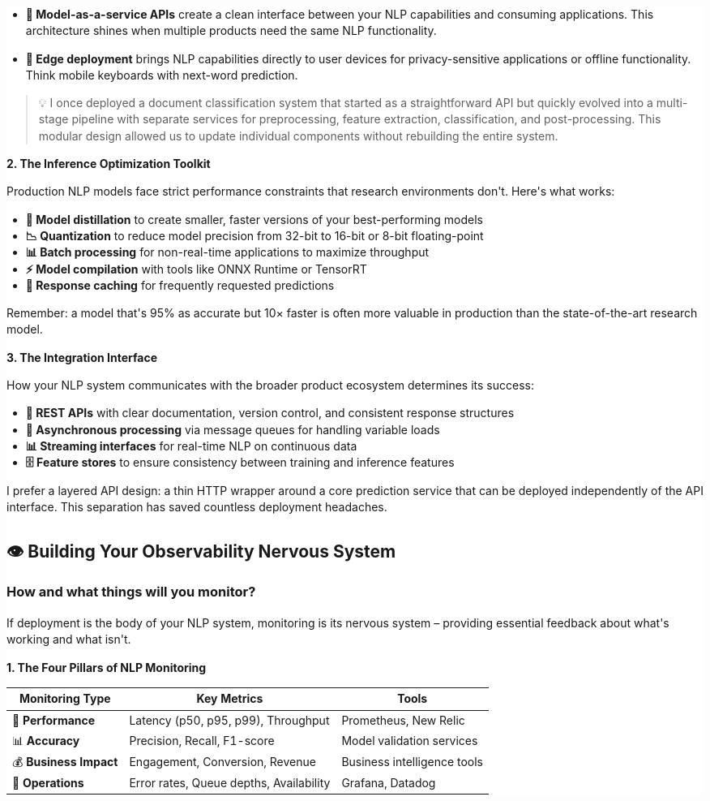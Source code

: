 * **🔌 Model-as-a-service APIs** create a clean interface between your NLP capabilities and consuming applications. This architecture shines when multiple products need the same NLP functionality.
  
* **📱 Edge deployment** brings NLP capabilities directly to user devices for privacy-sensitive applications or offline functionality. Think mobile keyboards with next-word prediction.

> 💡 I once deployed a document classification system that started as a straightforward API but quickly evolved into a multi-stage pipeline with separate services for preprocessing, feature extraction, classification, and post-processing. This modular design allowed us to update individual components without rebuilding the entire system.

**2. The Inference Optimization Toolkit**

Production NLP models face strict performance constraints that research environments don't. Here's what works:

* **🔄 Model distillation** to create smaller, faster versions of your best-performing models
* **📉 Quantization** to reduce model precision from 32-bit to 16-bit or 8-bit floating-point
* **📊 Batch processing** for non-real-time applications to maximize throughput
* **⚡ Model compilation** with tools like ONNX Runtime or TensorRT
* **🔄 Response caching** for frequently requested predictions

Remember: a model that's 95% as accurate but 10× faster is often more valuable in production than the state-of-the-art research model.

**3. The Integration Interface**

How your NLP system communicates with the broader product ecosystem determines its success:

* **🔌 REST APIs** with clear documentation, version control, and consistent response structures
* **🔄 Asynchronous processing** via message queues for handling variable loads
* **📊 Streaming interfaces** for real-time NLP on continuous data
* **🗄️ Feature stores** to ensure consistency between training and inference features

I prefer a layered API design: a thin HTTP wrapper around a core prediction service that can be deployed independently of the API interface. This separation has saved countless deployment headaches.

## 👁️ Building Your Observability Nervous System

### How and what things will you monitor?

If deployment is the body of your NLP system, monitoring is its nervous system – providing essential feedback about what's working and what isn't.

**1. The Four Pillars of NLP Monitoring**

<div align="center">

| Monitoring Type | Key Metrics | Tools |
|----------------|-------------|-------|
| 🚀 **Performance** | Latency (p50, p95, p99), Throughput | Prometheus, New Relic |
| 📊 **Accuracy** | Precision, Recall, F1-score | Model validation services |
| 💰 **Business Impact** | Engagement, Conversion, Revenue | Business intelligence tools |
| 🔧 **Operations** | Error rates, Queue depths, Availability | Grafana, Datadog |
